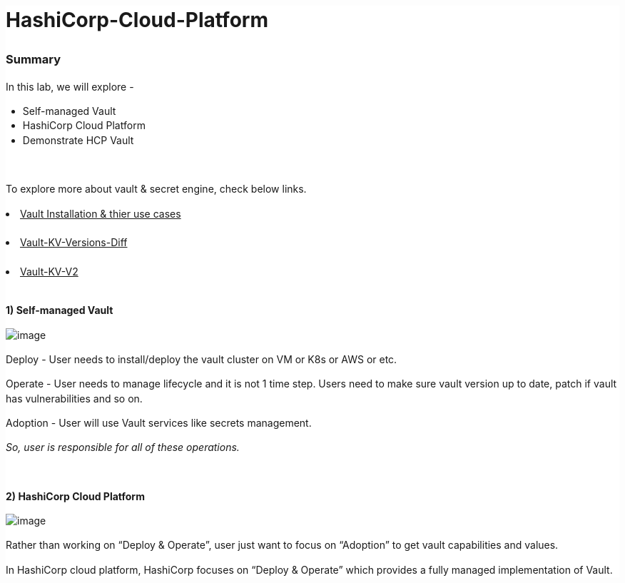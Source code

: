 # HashiCorp-Cloud-Platform

### Summary 
In this lab, we will explore -
- Self-managed Vault
- HashiCorp Cloud Platform
- Demonstrate HCP Vault

<br>

To explore more about vault & secret engine, check below links. 

<li class="masthead__menu-item">
<a href="https://github.com/myathway-lab/Vault-Installation---Use-Cases">Vault Installation & thier use cases</a>
</li>

<br>
 <li class="masthead__menu-item">
<a href="https://github.com/myathway-lab/Vault-KV-Versions-Diff">Vault-KV-Versions-Diff</a>
</li>


<br>
 <li class="masthead__menu-item">
<a href="https://github.com/myathway-lab/Vault-KV-V2">Vault-KV-V2</a>
</li>


 <br>


**1) Self-managed Vault**

![image](https://github.com/myathway-lab/HashiCorp-Cloud-Platform/assets/157335804/c7cb3074-d78f-4ade-9361-519042957308)

Deploy - User needs to install/deploy the vault cluster on VM or K8s or AWS or etc. 

Operate - User needs to manage lifecycle and it is not 1 time step. Users need to make sure vault version up to date, patch if vault has vulnerabilities and so on. 

Adoption - User will use Vault services like secrets management.

*So, user is responsible for all of these operations.*

<br>

**2) HashiCorp Cloud Platform**

![image](https://github.com/myathway-lab/HashiCorp-Cloud-Platform/assets/157335804/7ec02fcd-0c3d-4412-ad45-81b786f9dda6)

Rather than working on “Deploy & Operate”, user just want to focus on “Adoption” to get vault capabilities and values.

In HashiCorp cloud platform, HashiCorp focuses on “Deploy & Operate” which provides a fully managed implementation of Vault.  <br>  
